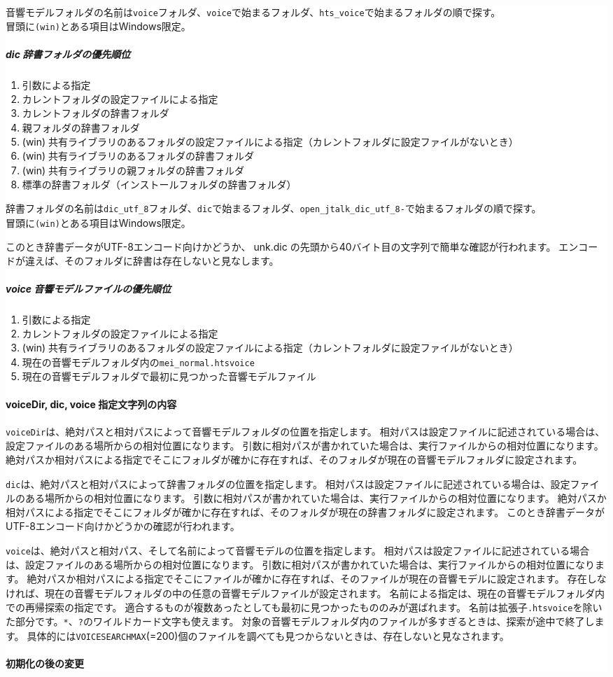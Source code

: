 音響モデルフォルダの名前は``voice``フォルダ、``voice``で始まるフォルダ、``hts_voice``で始まるフォルダの順で探す。  
冒頭に``(win)``とある項目はWindows限定。

##### dic 辞書フォルダの優先順位

1. 引数による指定
1. カレントフォルダの設定ファイルによる指定
1. カレントフォルダの辞書フォルダ
1. 親フォルダの辞書フォルダ
1. (win) 共有ライブラリのあるフォルダの設定ファイルによる指定（カレントフォルダに設定ファイルがないとき）
1. (win) 共有ライブラリのあるフォルダの辞書フォルダ
1. (win) 共有ライブラリの親フォルダの辞書フォルダ
1. 標準の辞書フォルダ（インストールフォルダの辞書フォルダ）

辞書フォルダの名前は``dic_utf_8``フォルダ、``dic``で始まるフォルダ、``open_jtalk_dic_utf_8-``で始まるフォルダの順で探す。  
冒頭に``(win)``とある項目はWindows限定。

このとき辞書データがUTF-8エンコード向けかどうか、
unk.dic の先頭から40バイト目の文字列で簡単な確認が行われます。
エンコードが違えば、そのフォルダに辞書は存在しないと見なします。

##### voice 音響モデルファイルの優先順位

1. 引数による指定
1. カレントフォルダの設定ファイルによる指定
1. (win) 共有ライブラリのあるフォルダの設定ファイルによる指定（カレントフォルダに設定ファイルがないとき）
1. 現在の音響モデルフォルダ内の``mei_normal.htsvoice``
1. 現在の音響モデルフォルダで最初に見つかった音響モデルファイル

#### voiceDir, dic, voice 指定文字列の内容

``voiceDir``は、絶対パスと相対パスによって音響モデルフォルダの位置を指定します。
相対パスは設定ファイルに記述されている場合は、設定ファイルのある場所からの相対位置になります。
引数に相対パスが書かれていた場合は、実行ファイルからの相対位置になります。
絶対パスか相対パスによる指定でそこにフォルダが確かに存在すれば、そのフォルダが現在の音響モデルフォルダに設定されます。

``dic``は、絶対パスと相対パスによって辞書フォルダの位置を指定します。
相対パスは設定ファイルに記述されている場合は、設定ファイルのある場所からの相対位置になります。
引数に相対パスが書かれていた場合は、実行ファイルからの相対位置になります。
絶対パスか相対パスによる指定でそこにフォルダが確かに存在すれば、そのフォルダが現在の辞書フォルダに設定されます。
このとき辞書データがUTF-8エンコード向けかどうかの確認が行われます。

``voice``は、絶対パスと相対パス、そして名前によって音響モデルの位置を指定します。
相対パスは設定ファイルに記述されている場合は、設定ファイルのある場所からの相対位置になります。
引数に相対パスが書かれていた場合は、実行ファイルからの相対位置になります。
絶対パスか相対パスによる指定でそこにファイルが確かに存在すれば、そのファイルが現在の音響モデルに設定されます。
存在しなければ、現在の音響モデルフォルダの中の任意の音響モデルファイルが設定されます。
名前による指定は、現在の音響モデルフォルダ内での再帰探索の指定です。
適合するものが複数あったとしても最初に見つかったもののみが選ばれます。
名前は拡張子``.htsvoice``を除いた部分です。``*``、``?``のワイルドカード文字も使えます。
対象の音響モデルフォルダ内のファイルが多すぎるときは、探索が途中で終了します。
具体的には``VOICESEARCHMAX``(=200)個のファイルを調べても見つからないときは、存在しないと見なされます。

#### 初期化の後の変更
